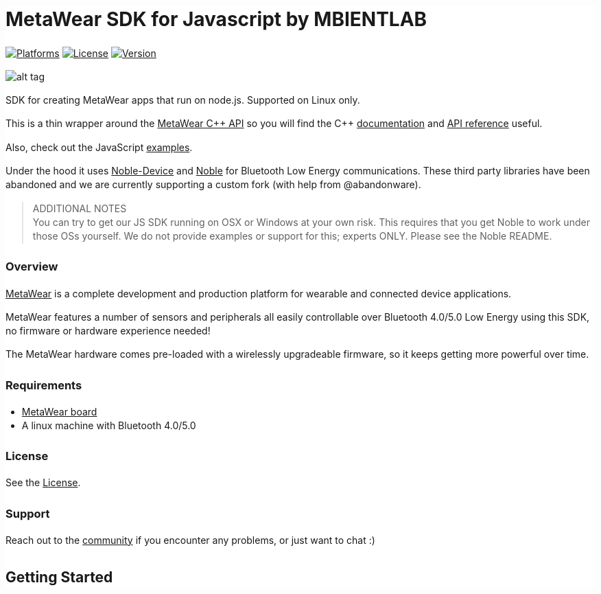 # MetaWear SDK for Javascript by MBIENTLAB

[![Platforms](https://img.shields.io/badge/platform-linux%20%7C%20-lightgrey?style=flat)](https://github.com/mbientlab/MetaWear-SDK-JavaScript)
[![License](https://img.shields.io/cocoapods/l/MetaWear.svg?style=flat)](https://github.com/mbientlab/MetaWear-SDK-JavaScript/blob/master/LICENSE.md)
[![Version](https://img.shields.io/badge/node-%3D%2010.23.0-brightgreen?style=flat)](https://github.com/mbientlab/MetaWear-SDK-JavaScript)

![alt tag](https://raw.githubusercontent.com/mbientlab/MetaWear-SDK-iOS-macOS-tvOS/master/Images/Metawear.png)

SDK for creating MetaWear apps that run on node.js. Supported on Linux only.  

This is a thin wrapper around the [MetaWear C++ API](https://github.com/mbientlab/Metawear-CppAPI) so you will find the C++ [documentation](https://mbientlab.com/cppdocs/latest/) and [API reference](https://mbientlab.com/docs/metawear/cpp/latest/globals.html) useful.  

Also, check out the JavaScript [examples](https://github.com/mbientlab/MetaWear-SDK-JavaScript/tree/master/examples). 

Under the hood it uses [Noble-Device](https://github.com/mbientlab/noble-device) and [Noble](https://github.com/mbientlab/noble) for Bluetooth Low Energy communications. These third party libraries have been abandoned and we are currently supporting a custom fork (with help from @abandonware).

> ADDITIONAL NOTES  
You can try to get our JS SDK running on OSX or Windows at your own risk. This requires that you get Noble to work under those OSs yourself. We do not provide examples or support for this; experts ONLY. Please see the Noble README.

### Overview

[MetaWear](https://mbientlab.com) is a complete development and production platform for wearable and connected device applications.

MetaWear features a number of sensors and peripherals all easily controllable over Bluetooth 4.0/5.0 Low Energy using this SDK, no firmware or hardware experience needed!

The MetaWear hardware comes pre-loaded with a wirelessly upgradeable firmware, so it keeps getting more powerful over time.

### Requirements
- [MetaWear board](https://mbientlab.com/store/)
- A linux machine with Bluetooth 4.0/5.0

### License
See the [License](https://github.com/mbientlab/MetaWear-SDK-JavaScript/blob/master/LICENSE.md).

### Support
Reach out to the [community](https://mbientlab.com/community/) if you encounter any problems, or just want to chat :)

## Getting Started
